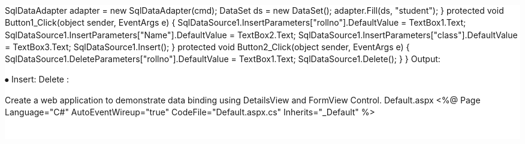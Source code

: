 SqlDataAdapter adapter = new SqlDataAdapter(cmd); DataSet ds = new DataSet();
adapter.Fill(ds, "student");
}
protected void Button1_Click(object sender, EventArgs e)
{
SqlDataSource1.InsertParameters["rollno"].DefaultValue = TextBox1.Text; SqlDataSource1.InsertParameters["Name"].DefaultValue = TextBox2.Text; SqlDataSource1.InsertParameters["class"].DefaultValue = TextBox3.Text; SqlDataSource1.Insert();
}
protected void Button2_Click(object sender, EventArgs e)
{
SqlDataSource1.DeleteParameters["rollno"].DefaultValue = TextBox1.Text; SqlDataSource1.Delete();
} }
Output:
 

⦁	Insert: Delete :
  

Create a web application to demonstrate data binding using DetailsView and FormView Control.
Default.aspx
<%@ Page Language="C#" AutoEventWireup="true" CodeFile="Default.aspx.cs" Inherits="_Default" %>
<!DOCTYPE html PUBLIC "-//W3C//DTD XHTML 1.0 Transitional//EN" "http://www.w3.org/TR/xhtml1/DTD/xhtml1-transitional.dtd">
<html xmlns="http://www.w3.org/1999/xhtml">
<head id="Head1" runat="server">
<title></title></head>
<body>
<form id="form1" runat="server">
<div align="center">
<asp:SqlDataSource ID="SqlDataSource1" runat="server" ConnectionString="<%$ ConnectionStrings:ConnectionString %>" SelectCommand="SELECT * FROM [student]" ConflictDetection="CompareAllValues" DeleteCommand="DELETE FROM [student] WHERE [id] = @original_id AND (([name] = @original_name) OR ([name] IS NULL AND @original_name IS NULL))" InsertCommand="INSERT INTO [student] ([id], [name]) VALUES (@id, @name)" OldValuesParameterFormatString="original_{0}" UpdateCommand="UPDATE [student] SET [name] = @name WHERE [id] = @original_id AND (([name] = @original_name) OR ([name] IS NULL AND @original_name IS NULL))">
<DeleteParameters>
<asp:Parameter Name="original_id" Type="Int32" />
<asp:Parameter Name="original_name" Type="String" />
</DeleteParameters>
<InsertParameters>
<asp:Parameter Name="id" Type="Int32" />
<asp:Parameter Name="name" Type="String" />
</InsertParameters>
<UpdateParameters>
<asp:Parameter Name="name" Type="String" />
<asp:Parameter Name="original_id" Type="Int32" />
<asp:Parameter Name="original_name" Type="String" />
</UpdateParameters>
</asp:SqlDataSource>
<br />
<asp:DetailsView ID="DetailsView1" runat="server" AllowPaging="True"
